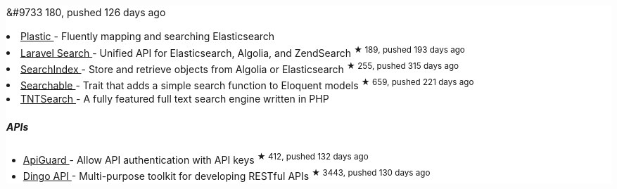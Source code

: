    &#9733 180, pushed 126 days ago
  </sup>
 </li>
 <li>
  <a href="https://github.com/sleimanx2/plastic">
   Plastic
  </a>
  - Fluently mapping and searching Elasticsearch
 </li>
 <li>
  <a href="https://github.com/mmanos/laravel-search">
   Laravel Search
  </a>
  - Unified API for Elasticsearch, Algolia, and ZendSearch
  <sup>
   &#9733 189, pushed 193 days ago
  </sup>
 </li>
 <li>
  <a href="https://github.com/spatie/searchindex">
   SearchIndex
  </a>
  - Store and retrieve objects from Algolia or Elasticsearch
  <sup>
   &#9733 255, pushed 315 days ago
  </sup>
 </li>
 <li>
  <a href="https://github.com/nicolaslopezj/searchable">
   Searchable
  </a>
  - Trait that adds a simple search function to Eloquent models
  <sup>
   &#9733 659, pushed 221 days ago
  </sup>
 </li>
 <li>
  <a href="https://github.com/teamtnt/tntsearch">
   TNTSearch
  </a>
  - A fully featured full text search engine written in PHP
 </li>
</ul>
<h5>
 APIs
</h5>
<ul>
 <li>
  <a href="https://github.com/chrisbjr/api-guard">
   ApiGuard
  </a>
  - Allow API authentication with API keys
  <sup>
   &#9733 412, pushed 132 days ago
  </sup>
 </li>
 <li>
  <a href="https://github.com/dingo/api">
   Dingo API
  </a>
  - Multi-purpose toolkit for developing RESTful APIs
  <sup>
   &#9733 3443, pushed 130 days ago
  </sup>